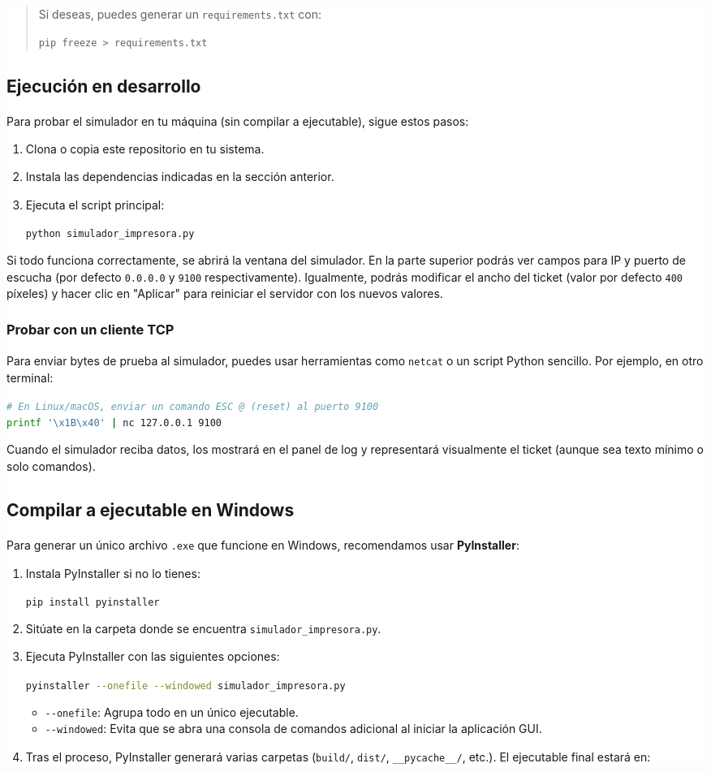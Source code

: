 > Si deseas, puedes generar un `requirements.txt` con:
>
> ```bash
> pip freeze > requirements.txt
> ```

## Ejecución en desarrollo

Para probar el simulador en tu máquina (sin compilar a ejecutable), sigue estos pasos:

1. Clona o copia este repositorio en tu sistema.
2. Instala las dependencias indicadas en la sección anterior.
3. Ejecuta el script principal:

   ```bash
   python simulador_impresora.py
   ```

Si todo funciona correctamente, se abrirá la ventana del simulador. En la parte superior podrás ver campos para IP y puerto de escucha (por defecto `0.0.0.0` y `9100` respectivamente). Igualmente, podrás modificar el ancho del ticket (valor por defecto `400` píxeles) y hacer clic en "Aplicar" para reiniciar el servidor con los nuevos valores.

### Probar con un cliente TCP

Para enviar bytes de prueba al simulador, puedes usar herramientas como `netcat` o un script Python sencillo. Por ejemplo, en otro terminal:

```bash
# En Linux/macOS, enviar un comando ESC @ (reset) al puerto 9100
printf '\x1B\x40' | nc 127.0.0.1 9100
```

Cuando el simulador reciba datos, los mostrará en el panel de log y representará visualmente el ticket (aunque sea texto mínimo o solo comandos).

## Compilar a ejecutable en Windows

Para generar un único archivo `.exe` que funcione en Windows, recomendamos usar **PyInstaller**:

1. Instala PyInstaller si no lo tienes:

   ```bash
   pip install pyinstaller
   ```

2. Sitúate en la carpeta donde se encuentra `simulador_impresora.py`.

3. Ejecuta PyInstaller con las siguientes opciones:

   ```bash
   pyinstaller --onefile --windowed simulador_impresora.py
   ```

   * `--onefile`: Agrupa todo en un único ejecutable.
   * `--windowed`: Evita que se abra una consola de comandos adicional al iniciar la aplicación GUI.

4. Tras el proceso, PyInstaller generará varias carpetas (`build/`, `dist/`, `__pycache__/`, etc.). El ejecutable final estará en:
